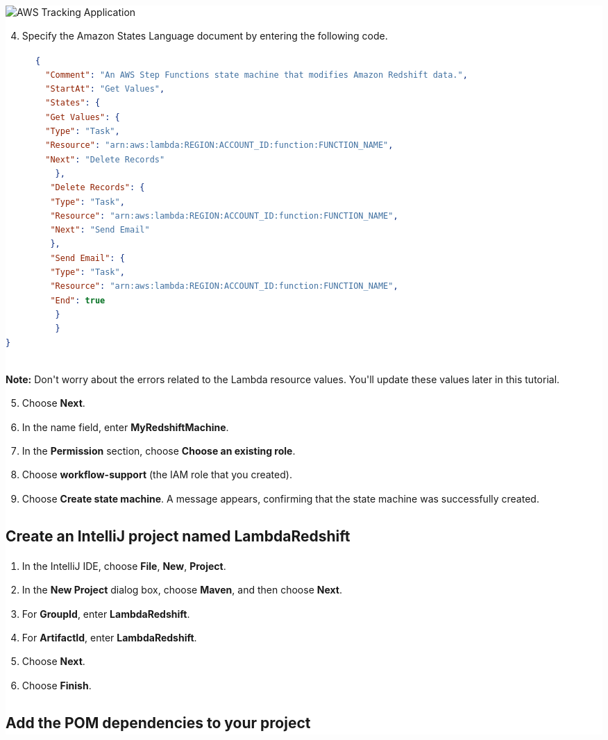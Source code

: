 ![AWS Tracking Application](images/statemachine.png)

4. Specify the Amazon States Language document by entering the following code.

```json
      {
        "Comment": "An AWS Step Functions state machine that modifies Amazon Redshift data.",
        "StartAt": "Get Values",
        "States": {
        "Get Values": {
        "Type": "Task",
        "Resource": "arn:aws:lambda:REGION:ACCOUNT_ID:function:FUNCTION_NAME",
        "Next": "Delete Records"
          },
         "Delete Records": {
         "Type": "Task",
         "Resource": "arn:aws:lambda:REGION:ACCOUNT_ID:function:FUNCTION_NAME",
         "Next": "Send Email"
         },
         "Send Email": {
         "Type": "Task",
         "Resource": "arn:aws:lambda:REGION:ACCOUNT_ID:function:FUNCTION_NAME",
         "End": true
          }
          }
}
         
```
**Note:** Don't worry about the errors related to the Lambda resource values. You'll update these values later in this tutorial.

5. Choose **Next**.

6. In the name field, enter **MyRedshiftMachine**.

7. In the **Permission** section, choose **Choose an existing role**.  

8. Choose **workflow-support** (the IAM role that you created).

9. Choose **Create state machine**. A message appears, confirming that the state machine was successfully created.

## Create an IntelliJ project named LambdaRedshift

1. In the IntelliJ IDE, choose **File**, **New**, **Project**.

2. In the **New Project** dialog box, choose **Maven**, and then choose **Next**.

3. For **GroupId**, enter **LambdaRedshift**.

4. For **ArtifactId**, enter **LambdaRedshift**.

5. Choose **Next**.

6. Choose **Finish**.

## Add the POM dependencies to your project
